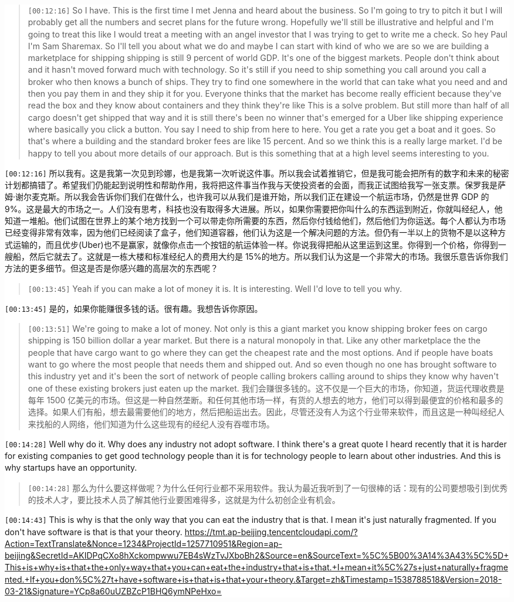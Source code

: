 > `[00:12:16]` So I have. This is the first time I met Jenna and heard about the business. So I\'m going to try to pitch it but I will probably get all the numbers and secret plans for the future wrong. Hopefully we\'ll still be illustrative and helpful and I\'m going to treat this like I would treat a meeting with an angel investor that I was trying to get to write me a check. So hey Paul I\'m Sam Sharemax. So I\'ll tell you about what we do and maybe I can start with kind of who we are so we are building a marketplace for shipping shipping is still 9 percent of world GDP. It\'s one of the biggest markets. People don\'t think about and it hasn\'t moved forward much with technology. So it\'s still if you need to ship something you call around you call a broker who then knows a bunch of ships. They try to find one somewhere in the world that can take what you need and and then you pay them in and they ship it for you. Everyone thinks that the market has become really efficient because they\'ve read the box and they know about containers and they think they\'re like This is a solve problem. But still more than half of all cargo doesn\'t get shipped that way and it is still there\'s been no winner that\'s emerged for a Uber like shipping experience where basically you click a button. You say I need to ship from here to here. You get a rate you get a boat and it goes. So that\'s where a building and the standard broker fees are like 15 percent. And so we think this is a really large market. I\'d be happy to tell you about more details of our approach. But is this something that at a high level seems interesting to you.

`[00:12:16]` 所以我有。这是我第一次见到珍娜，也是我第一次听说这件事。所以我会试着推销它，但是我可能会把所有的数字和未来的秘密计划都搞错了。希望我们仍能起到说明性和帮助作用，我将把这件事当作我与天使投资者的会面，而我正试图给我写一张支票。保罗我是萨姆·谢尔麦克斯。所以我会告诉你们我们在做什么，也许我可以从我们是谁开始，所以我们正在建设一个航运市场，仍然是世界 GDP 的 9%。这是最大的市场之一。人们没有思考，科技也没有取得多大进展。所以，如果你需要把你叫什么的东西运到附近，你就叫经纪人，他知道一堆船。他们试图在世界上的某个地方找到一个可以带走你所需要的东西，然后你付钱给他们，然后他们为你运送。每个人都认为市场已经变得非常有效率，因为他们已经阅读了盒子，他们知道容器，他们认为这是一个解决问题的方法。但仍有一半以上的货物不是以这种方式运输的，而且优步(Uber)也不是赢家，就像你点击一个按钮的航运体验一样。你说我得把船从这里运到这里。你得到一个价格，你得到一艘船，然后它就去了。这就是一栋大楼和标准经纪人的费用大约是 15%的地方。所以我们认为这是一个非常大的市场。我很乐意告诉你我们方法的更多细节。但这是否是你感兴趣的高层次的东西呢？

> `[00:13:45]` Yeah if you can make a lot of money it is. It is interesting. Well I\'d love to tell you why.

`[00:13:45]` 是的，如果你能赚很多钱的话。很有趣。我想告诉你原因。

> `[00:13:51]` We\'re going to make a lot of money. Not only is this a giant market you know shipping broker fees on cargo shipping is 150 billion dollar a year market. But there is a natural monopoly in that. Like any other marketplace the the people that have cargo want to go where they can get the cheapest rate and the most options. And if people have boats want to go where the most people that needs them and shipped out. And so even though no one has brought software to this industry yet and it\'s been the sort of network of people calling brokers calling around to ships they know why haven\'t one of these existing brokers just eaten up the market.  我们会赚很多钱的。这不仅是一个巨大的市场，你知道，货运代理收费是每年 1500 亿美元的市场。但这是一种自然垄断。和任何其他市场一样，有货的人想去的地方，他们可以得到最便宜的价格和最多的选择。如果人们有船，想去最需要他们的地方，然后把船运出去。因此，尽管还没有人为这个行业带来软件，而且这是一种叫经纪人来找船的人网络，他们知道为什么这些现有的经纪人没有吞噬市场。

`[00:14:28]` Well why do it. Why does any industry not adopt software. I think there\'s a great quote I heard recently that it is harder for existing companies to get good technology people than it is for technology people to learn about other industries. And this is why startups have an opportunity.

> `[00:14:28]` 那么为什么要这样做呢？为什么任何行业都不采用软件。我认为最近我听到了一句很棒的话：现有的公司要想吸引到优秀的技术人才，要比技术人员了解其他行业要困难得多，这就是为什么初创企业有机会。

`[00:14:43]` This is why is that the only way that you can eat the industry that is that. I mean it\'s just naturally fragmented. If you don\'t have software is that is that your theory.  https://tmt.ap-beijing.tencentcloudapi.com/?Action=TextTranslate&Nonce=1234&ProjectId=1257710951&Region=ap-beijing&SecretId=AKIDPqCXo8hXckompwwu7EB4sWzTvJXboBh2&Source=en&SourceText=%5C%5B00%3A14%3A43%5C%5D+This+is+why+is+that+the+only+way+that+you+can+eat+the+industry+that+is+that.+I+mean+it%5C%27s+just+naturally+fragmented.+If+you+don%5C%27t+have+software+is+that+is+that+your+theory.&Target=zh&Timestamp=1538788518&Version=2018-03-21&Signature=YCp8a60uUZBZcP1BHQ6ymNPeHxo=
